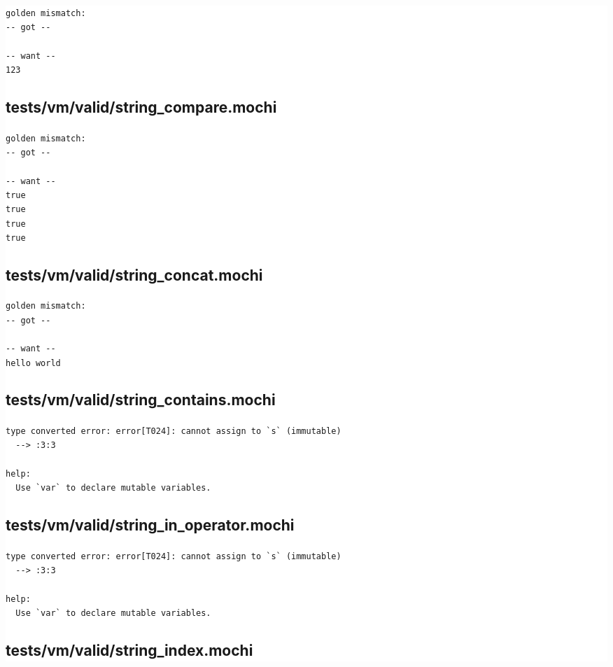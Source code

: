 ```
golden mismatch:
-- got --

-- want --
123
```

## tests/vm/valid/string_compare.mochi

```
golden mismatch:
-- got --

-- want --
true
true
true
true
```

## tests/vm/valid/string_concat.mochi

```
golden mismatch:
-- got --

-- want --
hello world
```

## tests/vm/valid/string_contains.mochi

```
type converted error: error[T024]: cannot assign to `s` (immutable)
  --> :3:3

help:
  Use `var` to declare mutable variables.
```

## tests/vm/valid/string_in_operator.mochi

```
type converted error: error[T024]: cannot assign to `s` (immutable)
  --> :3:3

help:
  Use `var` to declare mutable variables.
```

## tests/vm/valid/string_index.mochi
